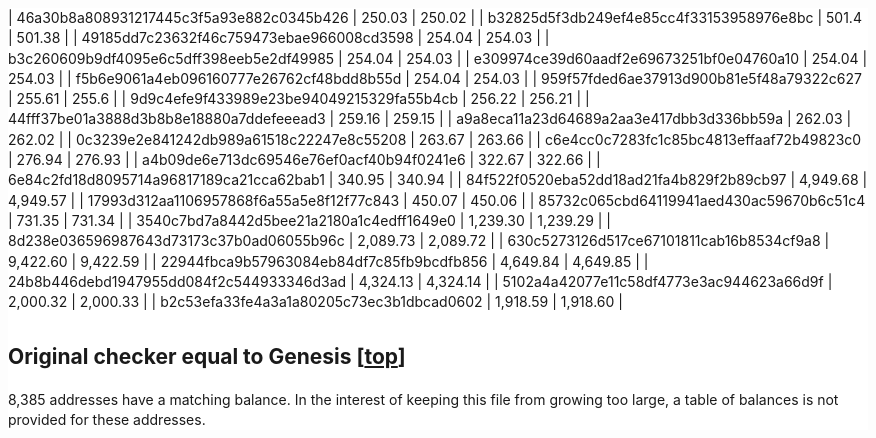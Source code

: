 | 46a30b8a808931217445c3f5a93e882c0345b426 | 250.03 | 250.02 | 
| b32825d5f3db249ef4e85cc4f33153958976e8bc | 501.4 | 501.38 | 
| 49185dd7c23632f46c759473ebae966008cd3598 | 254.04 | 254.03 | 
| b3c260609b9df4095e6c5dff398eeb5e2df49985 | 254.04 | 254.03 | 
| e309974ce39d60aadf2e69673251bf0e04760a10 | 254.04 | 254.03 | 
| f5b6e9061a4eb096160777e26762cf48bdd8b55d | 254.04 | 254.03 | 
| 959f57fded6ae37913d900b81e5f48a79322c627 | 255.61 | 255.6 | 
| 9d9c4efe9f433989e23be94049215329fa55b4cb | 256.22 | 256.21 | 
| 44fff37be01a3888d3b8b8e18880a7ddefeeead3 | 259.16 | 259.15 | 
| a9a8eca11a23d64689a2aa3e417dbb3d336bb59a | 262.03 | 262.02 | 
| 0c3239e2e841242db989a61518c22247e8c55208 | 263.67 | 263.66 | 
| c6e4cc0c7283fc1c85bc4813effaaf72b49823c0 | 276.94 | 276.93 | 
| a4b09de6e713dc69546e76ef0acf40b94f0241e6 | 322.67 | 322.66 | 
| 6e84c2fd18d8095714a96817189ca21cca62bab1 | 340.95 | 340.94 | 
| 84f522f0520eba52dd18ad21fa4b829f2b89cb97 | 4,949.68 | 4,949.57 | 
| 17993d312aa1106957868f6a55a5e8f12f77c843 | 450.07 | 450.06 | 
| 85732c065cbd64119941aed430ac59670b6c51c4 | 731.35 | 731.34 | 
| 3540c7bd7a8442d5bee21a2180a1c4edff1649e0 | 1,239.30 | 1,239.29 | 
| 8d238e036596987643d73173c37b0ad06055b96c | 2,089.73 | 2,089.72 | 
| 630c5273126d517ce67101811cab16b8534cf9a8 | 9,422.60 | 9,422.59 | 
| 22944fbca9b57963084eb84df7c85fb9bcdfb856 | 4,649.84 | 4,649.85 | 
| 24b8b446debd1947955dd084f2c544933346d3ad | 4,324.13 | 4,324.14 | 
| 5102a4a42077e11c58df4773e3ac944623a66d9f | 2,000.32 | 2,000.33 | 
| b2c53efa33fe4a3a1a80205c73ec3b1dbcad0602 | 1,918.59 | 1,918.60 | 

## Original checker equal to Genesis [[top](#Genesis-Sale-Balances-Comparison)]
8,385 addresses have a matching balance. In the interest of keeping this file from growing too large, a table of balances is not provided for these addresses.
